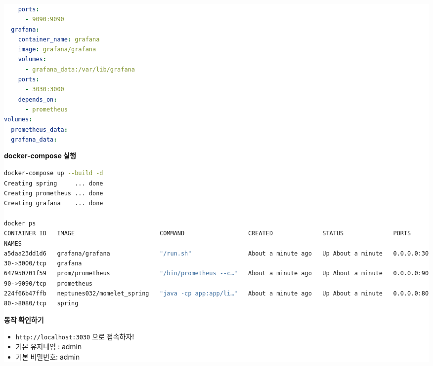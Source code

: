 ```yaml
    ports:
      - 9090:9090
  grafana:
    container_name: grafana
    image: grafana/grafana
    volumes:
      - grafana_data:/var/lib/grafana
    ports:
      - 3030:3000
    depends_on:
      - prometheus
volumes:
  prometheus_data:
  grafana_data:
```



**docker-compose 실행**

```bash
docker-compose up --build -d
Creating spring     ... done
Creating prometheus ... done
Creating grafana    ... done

docker ps
CONTAINER ID   IMAGE                        COMMAND                  CREATED              STATUS              PORTS                    NAMES
a5daa23dd1d6   grafana/grafana              "/run.sh"                About a minute ago   Up About a minute   0.0.0.0:3030->3000/tcp   grafana
647950701f59   prom/prometheus              "/bin/prometheus --c…"   About a minute ago   Up About a minute   0.0.0.0:9090->9090/tcp   prometheus
224f66b47ffb   neptunes032/momelet_spring   "java -cp app:app/li…"   About a minute ago   Up About a minute   0.0.0.0:8080->8080/tcp   spring

```



**동작 확인하기**

* `http://localhost:3030` 으로 접속하자!
* 기본 유저네임 : admin
* 기본 비밀번호: admin
